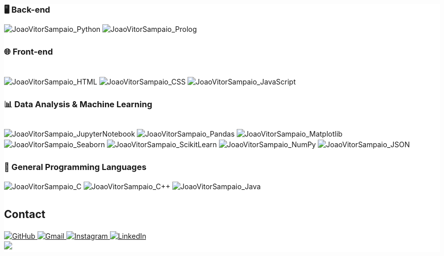 ### 🖥 Back-end
<div style="display: inline_block"><cbr> 
  <img align = "top" alt = "JoaoVitorSampaio_Python" height = "50" width = "50" src="https://cdn.jsdelivr.net/gh/devicons/devicon/icons/python/python-original.svg" /> 
  <img align = "top" alt = "JoaoVitorSampaio_Prolog" height = "50" width = "50" src="https://cdn.jsdelivr.net/gh/devicons/devicon/icons/prolog/prolog-original.svg" /> 
</div>

### 🌐 Front-end
<div style="display: inline_block"><br> 
  <img align="top" alt="JoaoVitorSampaio_HTML" height="50" width="50" src="https://cdn.jsdelivr.net/gh/devicons/devicon/icons/html5/html5-original.svg" /> 
  <img align="top" alt="JoaoVitorSampaio_CSS" height="50" width="50" src="https://cdn.jsdelivr.net/gh/devicons/devicon/icons/css3/css3-original.svg" /> 
  <img align="top" alt="JoaoVitorSampaio_JavaScript" height="50" width="50" src="https://cdn.jsdelivr.net/gh/devicons/devicon/icons/javascript/javascript-original.svg" /> 
</div>

### 📊 Data Analysis & Machine Learning
<div style="display: inline_block"><br>
  <img align="top" alt="JoaoVitorSampaio_JupyterNotebook" height="50" width="50" src="https://cdn.jsdelivr.net/gh/devicons/devicon/icons/jupyter/jupyter-original.svg" />
  <img align="top" alt="JoaoVitorSampaio_Pandas" height="50" width="50" src="https://cdn.jsdelivr.net/gh/devicons/devicon/icons/pandas/pandas-original.svg" /> 
  <img align="top" alt="JoaoVitorSampaio_Matplotlib" height="50" width="50" src="https://upload.wikimedia.org/wikipedia/commons/8/84/Matplotlib_icon.svg" />
  <img align="top" alt="JoaoVitorSampaio_Seaborn" height="50" width="50" src="https://seaborn.pydata.org/_static/logo-wide-lightbg.svg" />
  <img align="top" alt="JoaoVitorSampaio_ScikitLearn" height="50" width="50" src="https://upload.wikimedia.org/wikipedia/commons/0/05/Scikit_learn_logo_small.svg" />
  <img align="top" alt="JoaoVitorSampaio_NumPy" height="50" width="50" src="https://cdn.jsdelivr.net/gh/devicons/devicon/icons/numpy/numpy-original.svg" />
  <img align="top" alt="JoaoVitorSampaio_JSON" height="50" width="50" src="https://cdn.jsdelivr.net/gh/devicons/devicon/icons/json/json-original.svg" />
</div>

### 🎯 General Programming Languages
<div style="display: inline_block"><cbr> 
  <img align = "top" alt = "JoaoVitorSampaio_C" height = "50" width = "50" src="https://cdn.jsdelivr.net/gh/devicons/devicon/icons/c/c-original.svg" /> 
  <img align = "top" alt = "JoaoVitorSampaio_C++" height = "50" width = "50" src="https://cdn.jsdelivr.net/gh/devicons/devicon/icons/cplusplus/cplusplus-original.svg" /> 
  <img align = "top" alt = "JoaoVitorSampaio_Java" height = "50" width = "50" src="https://cdn.jsdelivr.net/gh/devicons/devicon/icons/java/java-original.svg" /> 
</div>


## Contact
<div>
  <a href="https://github.com/JoaoVitorSampaio" target="_blank">
    <img src="https://img.icons8.com/ios-glyphs/50/ffffff/github.png" alt="GitHub" width="50" height="50"/>
  </a>
  <a href="mailto:joaovitorsampai@gmail.com">
    <img src="https://img.icons8.com/fluency/48/gmail-new.png" alt="Gmail" width="50" height="50" />
  </a>
  <a href="https://www.instagram.com/jvsampaioc/" target="_blank">
    <img src="https://img.icons8.com/fluency/48/instagram-new.png" alt="Instagram" width="50" height="50" />
  </a>
  <a href="https://www.linkedin.com/in/jo%C3%A3o-vitor-sampaio-costa-5a0643288/" target="_blank">
    <img src="https://img.icons8.com/color/48/linkedin.png" alt="LinkedIn" width="50" height="50" />
  </a>
</div>

<img width=100% src="https://capsule-render.vercel.app/api?type=waving&color=0000FF&height=120&section=footer"/>
